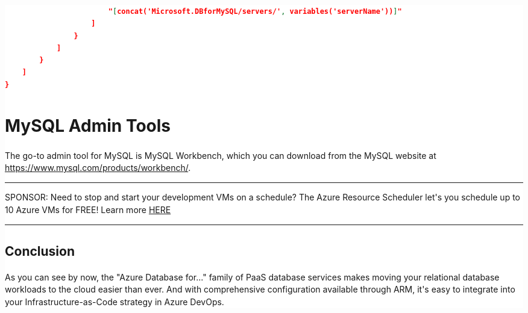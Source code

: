 ``` JSON
                        "[concat('Microsoft.DBforMySQL/servers/', variables('serverName'))]"
                    ]
                }
            ]
        }
    ]
}
```

# MySQL Admin Tools

The go-to admin tool for MySQL is MySQL Workbench, which you can download from the MySQL website at https://www.mysql.com/products/workbench/.

***
SPONSOR: Need to stop and start your development VMs on a schedule? The Azure Resource Scheduler let's you schedule up to 10 Azure VMs for FREE! Learn more [HERE](https://azuremarketplace.microsoft.com/en-us/marketplace/apps/lumagatena.resourcescheduler?tab=Overview)
***

## Conclusion

As you can see by now, the "Azure Database for..." family of PaaS database services makes moving your relational database workloads to the cloud easier than ever. And with comprehensive configuration available through ARM, it's easy to integrate into your Infrastructure-as-Code strategy in Azure DevOps.
